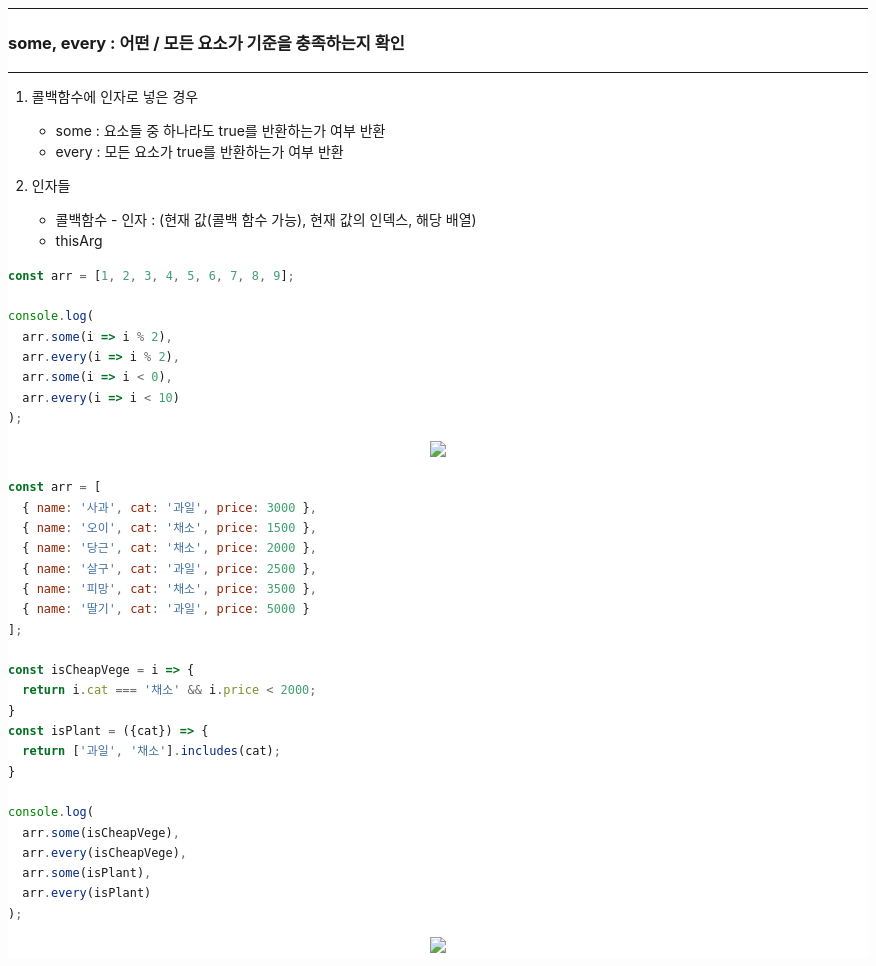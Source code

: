 </div>

-----
### some, every : 어떤 / 모든 요소가 기준을 충족하는지 확인
-----
1. 콜백함수에 인자로 넣은 경우
   - some : 요소들 중 하나라도 true를 반환하는가 여부 반환
   - every : 모든 요소가 true를 반환하는가 여부 반환
  
2. 인자들
   - 콜백함수 - 인자 : (현재 값(콜백 함수 가능), 현재 값의 인덱스, 해당 배열)
   - thisArg
  
```js
const arr = [1, 2, 3, 4, 5, 6, 7, 8, 9];

console.log(
  arr.some(i => i % 2),
  arr.every(i => i % 2),
  arr.some(i => i < 0),
  arr.every(i => i < 10)
);
```
<div align="center">
<img src="https://github.com/sooyounghan/JavaScript/assets/34672301/4ecb6998-1dc8-498f-843a-0d3c7bb83469">
</div>

```js
const arr = [
  { name: '사과', cat: '과일', price: 3000 },
  { name: '오이', cat: '채소', price: 1500 },
  { name: '당근', cat: '채소', price: 2000 },
  { name: '살구', cat: '과일', price: 2500 },
  { name: '피망', cat: '채소', price: 3500 },
  { name: '딸기', cat: '과일', price: 5000 }
];

const isCheapVege = i => {
  return i.cat === '채소' && i.price < 2000;
}
const isPlant = ({cat}) => {
  return ['과일', '채소'].includes(cat);
}

console.log(
  arr.some(isCheapVege),
  arr.every(isCheapVege),
  arr.some(isPlant),
  arr.every(isPlant)
);
```
<div align="center">
<img src="https://github.com/sooyounghan/JavaScript/assets/34672301/db1aef35-4c4d-4816-b297-b0b36b43ea94">
</div>
